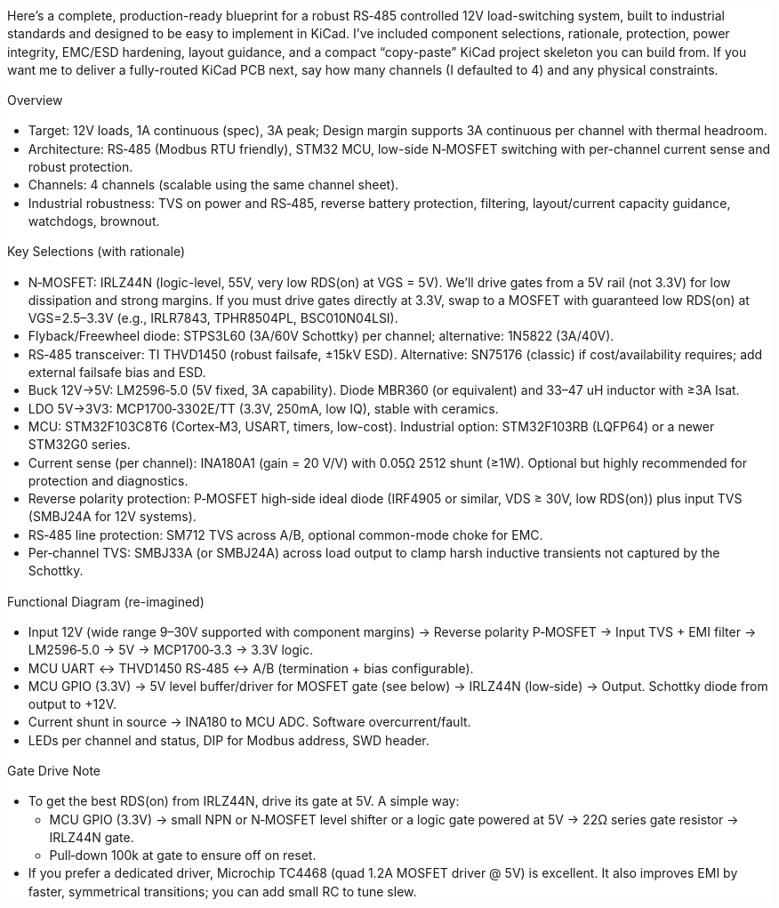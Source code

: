Here’s a complete, production-ready blueprint for a robust RS‑485 controlled 12V load-switching system, built to industrial standards and designed to be easy to implement in KiCad. I’ve included component selections, rationale, protection, power integrity, EMC/ESD hardening, layout guidance, and a compact “copy-paste” KiCad project skeleton you can build from. If you want me to deliver a fully-routed KiCad PCB next, say how many channels (I defaulted to 4) and any physical constraints.

Overview
- Target: 12V loads, 1A continuous (spec), 3A peak; Design margin supports 3A continuous per channel with thermal headroom.
- Architecture: RS‑485 (Modbus RTU friendly), STM32 MCU, low-side N‑MOSFET switching with per-channel current sense and robust protection.
- Channels: 4 channels (scalable using the same channel sheet).
- Industrial robustness: TVS on power and RS‑485, reverse battery protection, filtering, layout/current capacity guidance, watchdogs, brownout.

Key Selections (with rationale)
- N‑MOSFET: IRLZ44N (logic-level, 55V, very low RDS(on) at VGS = 5V). We’ll drive gates from a 5V rail (not 3.3V) for low dissipation and strong margins. If you must drive gates directly at 3.3V, swap to a MOSFET with guaranteed low RDS(on) at VGS=2.5–3.3V (e.g., IRLR7843, TPHR8504PL, BSC010N04LSI).
- Flyback/Freewheel diode: STPS3L60 (3A/60V Schottky) per channel; alternative: 1N5822 (3A/40V).
- RS‑485 transceiver: TI THVD1450 (robust failsafe, ±15kV ESD). Alternative: SN75176 (classic) if cost/availability requires; add external failsafe bias and ESD.
- Buck 12V→5V: LM2596‑5.0 (5V fixed, 3A capability). Diode MBR360 (or equivalent) and 33–47 uH inductor with ≥3A Isat.
- LDO 5V→3V3: MCP1700‑3302E/TT (3.3V, 250mA, low IQ), stable with ceramics.
- MCU: STM32F103C8T6 (Cortex‑M3, USART, timers, low-cost). Industrial option: STM32F103RB (LQFP64) or a newer STM32G0 series.
- Current sense (per channel): INA180A1 (gain = 20 V/V) with 0.05Ω 2512 shunt (≥1W). Optional but highly recommended for protection and diagnostics.
- Reverse polarity protection: P‑MOSFET high‑side ideal diode (IRF4905 or similar, VDS ≥ 30V, low RDS(on)) plus input TVS (SMBJ24A for 12V systems).
- RS‑485 line protection: SM712 TVS across A/B, optional common-mode choke for EMC.
- Per‑channel TVS: SMBJ33A (or SMBJ24A) across load output to clamp harsh inductive transients not captured by the Schottky.

Functional Diagram (re-imagined)
- Input 12V (wide range 9–30V supported with component margins) → Reverse polarity P‑MOSFET → Input TVS + EMI filter → LM2596‑5.0 → 5V → MCP1700‑3.3 → 3.3V logic.
- MCU UART ↔ THVD1450 RS‑485 ↔ A/B (termination + bias configurable).
- MCU GPIO (3.3V) → 5V level buffer/driver for MOSFET gate (see below) → IRLZ44N (low‑side) → Output. Schottky diode from output to +12V.
- Current shunt in source → INA180 to MCU ADC. Software overcurrent/fault.
- LEDs per channel and status, DIP for Modbus address, SWD header.

Gate Drive Note
- To get the best RDS(on) from IRLZ44N, drive its gate at 5V. A simple way:
  - MCU GPIO (3.3V) → small NPN or N‑MOSFET level shifter or a logic gate powered at 5V → 22Ω series gate resistor → IRLZ44N gate.
  - Pull‑down 100k at gate to ensure off on reset.
- If you prefer a dedicated driver, Microchip TC4468 (quad 1.2A MOSFET driver @ 5V) is excellent. It also improves EMI by faster, symmetrical transitions; you can add small RC to tune slew.
